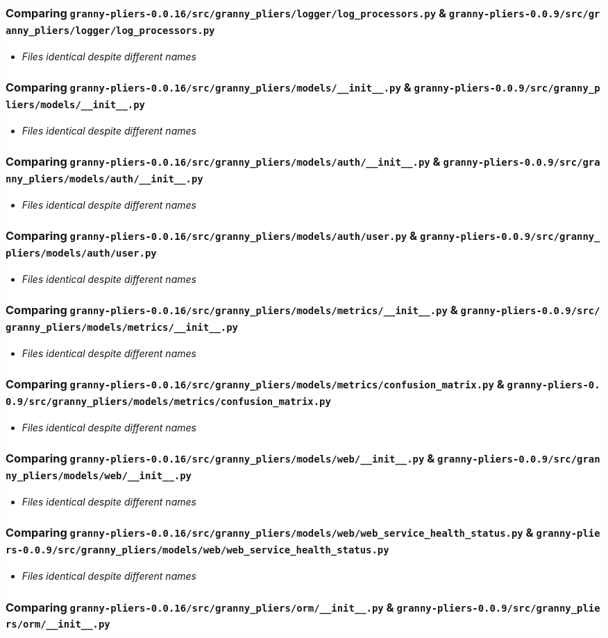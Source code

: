 ### Comparing `granny-pliers-0.0.16/src/granny_pliers/logger/log_processors.py` & `granny-pliers-0.0.9/src/granny_pliers/logger/log_processors.py`

 * *Files identical despite different names*

### Comparing `granny-pliers-0.0.16/src/granny_pliers/models/__init__.py` & `granny-pliers-0.0.9/src/granny_pliers/models/__init__.py`

 * *Files identical despite different names*

### Comparing `granny-pliers-0.0.16/src/granny_pliers/models/auth/__init__.py` & `granny-pliers-0.0.9/src/granny_pliers/models/auth/__init__.py`

 * *Files identical despite different names*

### Comparing `granny-pliers-0.0.16/src/granny_pliers/models/auth/user.py` & `granny-pliers-0.0.9/src/granny_pliers/models/auth/user.py`

 * *Files identical despite different names*

### Comparing `granny-pliers-0.0.16/src/granny_pliers/models/metrics/__init__.py` & `granny-pliers-0.0.9/src/granny_pliers/models/metrics/__init__.py`

 * *Files identical despite different names*

### Comparing `granny-pliers-0.0.16/src/granny_pliers/models/metrics/confusion_matrix.py` & `granny-pliers-0.0.9/src/granny_pliers/models/metrics/confusion_matrix.py`

 * *Files identical despite different names*

### Comparing `granny-pliers-0.0.16/src/granny_pliers/models/web/__init__.py` & `granny-pliers-0.0.9/src/granny_pliers/models/web/__init__.py`

 * *Files identical despite different names*

### Comparing `granny-pliers-0.0.16/src/granny_pliers/models/web/web_service_health_status.py` & `granny-pliers-0.0.9/src/granny_pliers/models/web/web_service_health_status.py`

 * *Files identical despite different names*

### Comparing `granny-pliers-0.0.16/src/granny_pliers/orm/__init__.py` & `granny-pliers-0.0.9/src/granny_pliers/orm/__init__.py`

